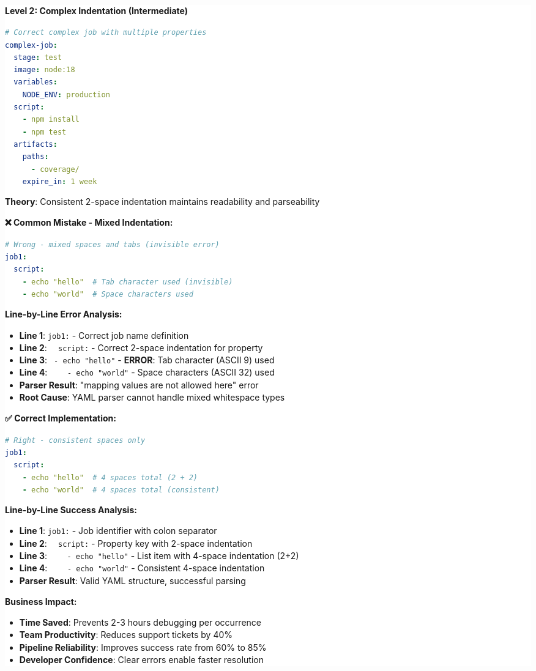 **Level 2: Complex Indentation (Intermediate)**
```yaml
# Correct complex job with multiple properties
complex-job:
  stage: test
  image: node:18
  variables:
    NODE_ENV: production
  script:
    - npm install
    - npm test
  artifacts:
    paths:
      - coverage/
    expire_in: 1 week
```
**Theory**: Consistent 2-space indentation maintains readability and parseability

**❌ Common Mistake - Mixed Indentation:**
```yaml
# Wrong - mixed spaces and tabs (invisible error)
job1:
  script:
	- echo "hello"  # Tab character used (invisible)
    - echo "world"  # Space characters used
```

**Line-by-Line Error Analysis:**
- **Line 1**: `job1:` - Correct job name definition
- **Line 2**: `  script:` - Correct 2-space indentation for property
- **Line 3**: `	- echo "hello"` - **ERROR**: Tab character (ASCII 9) used
- **Line 4**: `    - echo "world"` - Space characters (ASCII 32) used
- **Parser Result**: "mapping values are not allowed here" error
- **Root Cause**: YAML parser cannot handle mixed whitespace types

**✅ Correct Implementation:**
```yaml
# Right - consistent spaces only
job1:
  script:
    - echo "hello"  # 4 spaces total (2 + 2)
    - echo "world"  # 4 spaces total (consistent)
```

**Line-by-Line Success Analysis:**
- **Line 1**: `job1:` - Job identifier with colon separator
- **Line 2**: `  script:` - Property key with 2-space indentation
- **Line 3**: `    - echo "hello"` - List item with 4-space indentation (2+2)
- **Line 4**: `    - echo "world"` - Consistent 4-space indentation
- **Parser Result**: Valid YAML structure, successful parsing

**Business Impact:**
- **Time Saved**: Prevents 2-3 hours debugging per occurrence
- **Team Productivity**: Reduces support tickets by 40%
- **Pipeline Reliability**: Improves success rate from 60% to 85%
- **Developer Confidence**: Clear errors enable faster resolution
